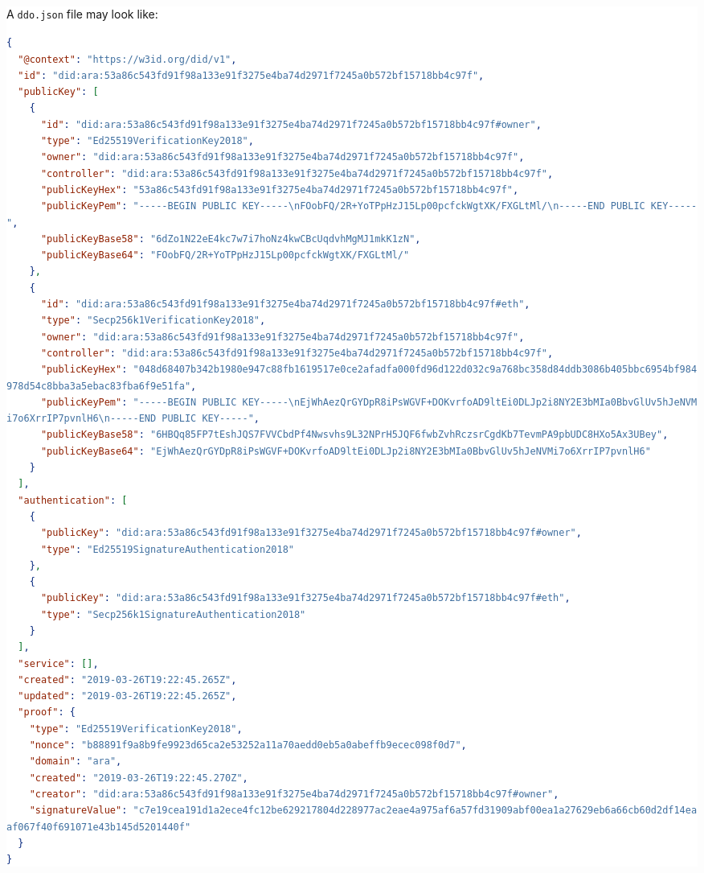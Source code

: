 A `ddo.json` file may look like:

```json
{
  "@context": "https://w3id.org/did/v1",
  "id": "did:ara:53a86c543fd91f98a133e91f3275e4ba74d2971f7245a0b572bf15718bb4c97f",
  "publicKey": [
    {
      "id": "did:ara:53a86c543fd91f98a133e91f3275e4ba74d2971f7245a0b572bf15718bb4c97f#owner",
      "type": "Ed25519VerificationKey2018",
      "owner": "did:ara:53a86c543fd91f98a133e91f3275e4ba74d2971f7245a0b572bf15718bb4c97f",
      "controller": "did:ara:53a86c543fd91f98a133e91f3275e4ba74d2971f7245a0b572bf15718bb4c97f",
      "publicKeyHex": "53a86c543fd91f98a133e91f3275e4ba74d2971f7245a0b572bf15718bb4c97f",
      "publicKeyPem": "-----BEGIN PUBLIC KEY-----\nFOobFQ/2R+YoTPpHzJ15Lp00pcfckWgtXK/FXGLtMl/\n-----END PUBLIC KEY-----",
      "publicKeyBase58": "6dZo1N22eE4kc7w7i7hoNz4kwCBcUqdvhMgMJ1mkK1zN",
      "publicKeyBase64": "FOobFQ/2R+YoTPpHzJ15Lp00pcfckWgtXK/FXGLtMl/"
    },
    {
      "id": "did:ara:53a86c543fd91f98a133e91f3275e4ba74d2971f7245a0b572bf15718bb4c97f#eth",
      "type": "Secp256k1VerificationKey2018",
      "owner": "did:ara:53a86c543fd91f98a133e91f3275e4ba74d2971f7245a0b572bf15718bb4c97f",
      "controller": "did:ara:53a86c543fd91f98a133e91f3275e4ba74d2971f7245a0b572bf15718bb4c97f",
      "publicKeyHex": "048d68407b342b1980e947c88fb1619517e0ce2afadfa000fd96d122d032c9a768bc358d84ddb3086b405bbc6954bf984978d54c8bba3a5ebac83fba6f9e51fa",
      "publicKeyPem": "-----BEGIN PUBLIC KEY-----\nEjWhAezQrGYDpR8iPsWGVF+DOKvrfoAD9ltEi0DLJp2i8NY2E3bMIa0BbvGlUv5hJeNVMi7o6XrrIP7pvnlH6\n-----END PUBLIC KEY-----",
      "publicKeyBase58": "6HBQq85FP7tEshJQS7FVVCbdPf4Nwsvhs9L32NPrH5JQF6fwbZvhRczsrCgdKb7TevmPA9pbUDC8HXo5Ax3UBey",
      "publicKeyBase64": "EjWhAezQrGYDpR8iPsWGVF+DOKvrfoAD9ltEi0DLJp2i8NY2E3bMIa0BbvGlUv5hJeNVMi7o6XrrIP7pvnlH6"
    }
  ],
  "authentication": [
    {
      "publicKey": "did:ara:53a86c543fd91f98a133e91f3275e4ba74d2971f7245a0b572bf15718bb4c97f#owner",
      "type": "Ed25519SignatureAuthentication2018"
    },
    {
      "publicKey": "did:ara:53a86c543fd91f98a133e91f3275e4ba74d2971f7245a0b572bf15718bb4c97f#eth",
      "type": "Secp256k1SignatureAuthentication2018"
    }
  ],
  "service": [],
  "created": "2019-03-26T19:22:45.265Z",
  "updated": "2019-03-26T19:22:45.265Z",
  "proof": {
    "type": "Ed25519VerificationKey2018",
    "nonce": "b88891f9a8b9fe9923d65ca2e53252a11a70aedd0eb5a0abeffb9ecec098f0d7",
    "domain": "ara",
    "created": "2019-03-26T19:22:45.270Z",
    "creator": "did:ara:53a86c543fd91f98a133e91f3275e4ba74d2971f7245a0b572bf15718bb4c97f#owner",
    "signatureValue": "c7e19cea191d1a2ece4fc12be629217804d228977ac2eae4a975af6a57fd31909abf00ea1a27629eb6a66cb60d2df14eaaf067f40f691071e43b145d5201440f"
  }
}

```
